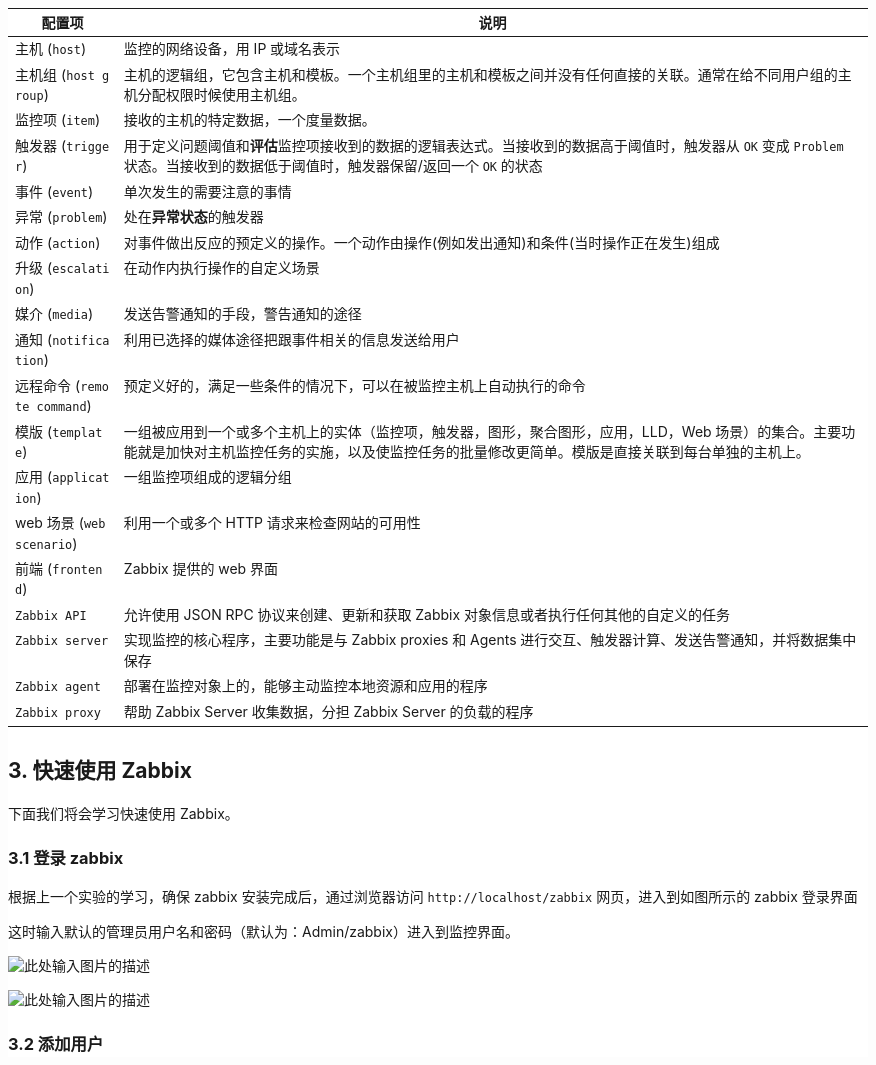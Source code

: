 |配置项|说明|
|-|-|
|主机 (`host`)| 监控的网络设备，用 IP 或域名表示
|主机组 (`host group`)|主机的逻辑组，它包含主机和模板。一个主机组里的主机和模板之间并没有任何直接的关联。通常在给不同用户组的主机分配权限时候使用主机组。
|监控项 (`item`)|接收的主机的特定数据，一个度量数据。
|触发器 (`trigger`)|用于定义问题阈值和**评估**监控项接收到的数据的逻辑表达式。当接收到的数据高于阈值时，触发器从 `OK` 变成 `Problem` 状态。当接收到的数据低于阈值时，触发器保留/返回一个 `OK` 的状态
|事件 (`event`)|单次发生的需要注意的事情
|异常 (`problem`)|处在**异常状态**的触发器
|动作 (`action`) |对事件做出反应的预定义的操作。一个动作由操作(例如发出通知)和条件(当时操作正在发生)组成
|升级 (`escalation`) |在动作内执行操作的自定义场景
|媒介 (`media`)|发送告警通知的手段，警告通知的途径
|通知 (`notification`)| 利用已选择的媒体途径把跟事件相关的信息发送给用户
|远程命令 (`remote command`)|预定义好的，满足一些条件的情况下，可以在被监控主机上自动执行的命令
|模版 (`template`)|一组被应用到一个或多个主机上的实体（监控项，触发器，图形，聚合图形，应用，LLD，Web 场景）的集合。主要功能就是加快对主机监控任务的实施，以及使监控任务的批量修改更简单。模版是直接关联到每台单独的主机上。
|应用 (`application`)|一组监控项组成的逻辑分组
|web 场景 (`web scenario`) |利用一个或多个 HTTP 请求来检查网站的可用性
|前端 (`frontend`) |Zabbix 提供的 web 界面
|`Zabbix API` |允许使用 JSON RPC 协议来创建、更新和获取 Zabbix 对象信息或者执行任何其他的自定义的任务
|`Zabbix server`|实现监控的核心程序，主要功能是与 Zabbix proxies 和 Agents 进行交互、触发器计算、发送告警通知，并将数据集中保存
|`Zabbix agent`|部署在监控对象上的，能够主动监控本地资源和应用的程序
|`Zabbix proxy`|帮助 Zabbix Server 收集数据，分担 Zabbix Server 的负载的程序

## 3. 快速使用 Zabbix

下面我们将会学习快速使用 Zabbix。

### 3.1 登录 zabbix

根据上一个实验的学习，确保 zabbix 安装完成后，通过浏览器访问 `http://localhost/zabbix` 网页，进入到如图所示的 zabbix 登录界面

这时输入默认的管理员用户名和密码（默认为：Admin/zabbix）进入到监控界面。

![此处输入图片的描述](https://doc.shiyanlou.com/document-uid276733labid4087timestamp1511864667072.png/wm)

![此处输入图片的描述](https://doc.shiyanlou.com/document-uid276733labid1timestamp1514531473831.png/wm)

### 3.2 添加用户
